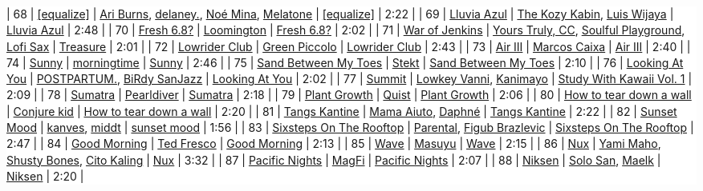 | 68 | [\[equalize\]](https://open.spotify.com/track/3SExiQeWUzRDhzIaoxV83u) | [Ari Burns](https://open.spotify.com/artist/3MTTXABYqnOSTc9sVrfDTo), [delaney.](https://open.spotify.com/artist/33mF58EgWRWcLJWIddSH7h), [Noé Mina](https://open.spotify.com/artist/6bhgnwSJ85LTzAeWRFXrzF), [Melatone](https://open.spotify.com/artist/18xuTjIXDD1Wi4wGgPmapr) | [\[equalize\]](https://open.spotify.com/album/7upvnHeeeUJxRSekMcPhGF) | 2:22 |
| 69 | [Lluvia Azul](https://open.spotify.com/track/2CnpibBCEGKHiANk5wImnr) | [The Kozy Kabin](https://open.spotify.com/artist/3ALy4uNz5JoMRSuAjRMpsy), [Luis Wijaya](https://open.spotify.com/artist/00IJC5cYMdgJBc4yQbFY7K) | [Lluvia Azul](https://open.spotify.com/album/3URldlHbsN70lZCMIxMV40) | 2:48 |
| 70 | [Fresh 6.8?](https://open.spotify.com/track/3ZMCgSjeIggizyg3820sFy) | [Loomington](https://open.spotify.com/artist/3ROJ8HN1XE4TIV86RgP4OA) | [Fresh 6.8?](https://open.spotify.com/album/3Me8pah3c60IidZI0R2EFs) | 2:02 |
| 71 | [War of Jenkins](https://open.spotify.com/track/5nOs1XotO7WDv10F9CjiH0) | [Yours Truly, CC](https://open.spotify.com/artist/2dNEISrL4uUVlqVFrZRzTL), [Soulful Playground](https://open.spotify.com/artist/0jA7y63ujwFWqTc2E6Sjyt), [Lofi Sax](https://open.spotify.com/artist/6CnIDZGUocwG0NIyYkoJ7w) | [Treasure](https://open.spotify.com/album/1PvcQ7jqRYmurma1jSfjfj) | 2:01 |
| 72 | [Lowrider Club](https://open.spotify.com/track/3lNe8vCEfsoZSafUFqpSqH) | [Green Piccolo](https://open.spotify.com/artist/0Of8ndqAY23l2wV3sS6Zez) | [Lowrider Club](https://open.spotify.com/album/2Ds03w5NOuT8sAUCUw7kLu) | 2:43 |
| 73 | [Air III](https://open.spotify.com/track/6Glh1i1NOjv7yziwyP1HBy) | [Marcos Caixa](https://open.spotify.com/artist/2MnrAvsTKE41QWJzhqNmq5) | [Air III](https://open.spotify.com/album/1N3kUkH6WMbMgSyo7vNwQH) | 2:40 |
| 74 | [Sunny](https://open.spotify.com/track/6IryhPRuK4F08XkwLFkD1z) | [morningtime](https://open.spotify.com/artist/7xwOP2sBEig4hhduDiYwHS) | [Sunny](https://open.spotify.com/album/1bXmOsirVMcja5VwV4Feb7) | 2:46 |
| 75 | [Sand Between My Toes](https://open.spotify.com/track/5PX7Dm06aZWobxsVimZ36X) | [Stekt](https://open.spotify.com/artist/5n6ZPmuIiA4rjI0BI20xBD) | [Sand Between My Toes](https://open.spotify.com/album/6JubmpEIGCRh5opeS4tYcP) | 2:10 |
| 76 | [Looking At You](https://open.spotify.com/track/2JyCCjIX6yP38NMckgXG5u) | [POSTPARTUM.](https://open.spotify.com/artist/5GU48EOP3UriL7epL58iWH), [BiRdy SanJazz](https://open.spotify.com/artist/1VnKyzdYClAVXSfEuRhUZh) | [Looking At You](https://open.spotify.com/album/0Y9Q928xWx9WTPzrAZjlVW) | 2:02 |
| 77 | [Summit](https://open.spotify.com/track/6a6pPskNdYzTndFrdBFfl9) | [Lowkey Vanni](https://open.spotify.com/artist/2akxx91vwl1uec0zXY9ORz), [Kanimayo](https://open.spotify.com/artist/4SVWzWmrg2LqMlVrt0ZZq1) | [Study With Kawaii Vol\. 1](https://open.spotify.com/album/476VfR88grgRrbnLHfWZf1) | 2:09 |
| 78 | [Sumatra](https://open.spotify.com/track/1EuhBS0hotGrTiag6sCKbT) | [Pearldiver](https://open.spotify.com/artist/4e9BBDC8gDwj2WVADiqyVQ) | [Sumatra](https://open.spotify.com/album/5aMWblUMdFPI2ThTXy4ekN) | 2:18 |
| 79 | [Plant Growth](https://open.spotify.com/track/6dKiowCLuOtwAJ6MmY0hYH) | [Quist](https://open.spotify.com/artist/5aAoxh5kzdhSfHhsPThqdH) | [Plant Growth](https://open.spotify.com/album/7FtE6YztHVSaQqUb3jUPos) | 2:06 |
| 80 | [How to tear down a wall](https://open.spotify.com/track/1PSdBq2kBw4nAyjmtNKdkT) | [Conjure kid](https://open.spotify.com/artist/3mFXDnOibfFGvbYkqAt2XU) | [How to tear down a wall](https://open.spotify.com/album/3DtalL8zXKDYf5Sm0xHjdd) | 2:20 |
| 81 | [Tangs Kantine](https://open.spotify.com/track/5Tjvu8dlwint2v9qrdzvoV) | [Mama Aiuto](https://open.spotify.com/artist/1PSOEqcIZLUk8nkWH2rr9x), [Daphné](https://open.spotify.com/artist/6s3ZnLuOA2OTJijcjriiOs) | [Tangs Kantine](https://open.spotify.com/album/1m8xYJVYQInfPHtRuMI8vE) | 2:22 |
| 82 | [Sunset Mood](https://open.spotify.com/track/2lgYbvxD8zyKvwhDyXWAXZ) | [kanves](https://open.spotify.com/artist/6xICg0uHM8M1I8AXgZcDBy), [middt](https://open.spotify.com/artist/3u78iBx7E3vzHHhc47gdTf) | [sunset mood](https://open.spotify.com/album/2lOCB1JJtlDsBXA8GiJqQS) | 1:56 |
| 83 | [Sixsteps On The Rooftop](https://open.spotify.com/track/069s6ALDvl8NhI6557jzOU) | [Parental](https://open.spotify.com/artist/1zcTB8gtjbKxJmluk0amve), [Figub Brazlevic](https://open.spotify.com/artist/4Eo1mdoAOk2DbXMDUDnCum) | [Sixsteps On The Rooftop](https://open.spotify.com/album/7BHKHWwz402KmLViGCPrO5) | 2:47 |
| 84 | [Good Morning](https://open.spotify.com/track/4tN5jfueFkQ7I52tNTp925) | [Ted Fresco](https://open.spotify.com/artist/2lH1vV1rGOw0ETBmnTAyvZ) | [Good Morning](https://open.spotify.com/album/4QhcEzNzmGzYWuhtT2MI1n) | 2:13 |
| 85 | [Wave](https://open.spotify.com/track/4srIHi5YmOfgDl2cDm9meS) | [Masuyu](https://open.spotify.com/artist/6m6GTttiO1qLImlyNeXoz0) | [Wave](https://open.spotify.com/album/2REopdj4CDsajzsDYWqmzv) | 2:15 |
| 86 | [Nux](https://open.spotify.com/track/4jjFskqFNhCspG598lbqZd) | [Yami Maho](https://open.spotify.com/artist/1b8Y6QDVYeRFCCMYbFiEOg), [Shusty Bones](https://open.spotify.com/artist/0dum3gPF36BAH4BH15cwhu), [Cito Kaling](https://open.spotify.com/artist/04uApbJsV0gK6slyX8b2vC) | [Nux](https://open.spotify.com/album/362DeLz56bfxk1aGGSAN8q) | 3:32 |
| 87 | [Pacific Nights](https://open.spotify.com/track/5JuEdzGvKzxKkRbNhWCgvM) | [MagFi](https://open.spotify.com/artist/7cP4a4wJ4c2u9zTEi7g8xs) | [Pacific Nights](https://open.spotify.com/album/3WQ3XWSeMaL70lToYqWn1y) | 2:07 |
| 88 | [Niksen](https://open.spotify.com/track/7iCvNe2pBIsXH2YCrITexZ) | [Solo San](https://open.spotify.com/artist/6P1mgZSQeztdWbWpJYy718), [Maelk](https://open.spotify.com/artist/5iv7276O5MpFO01YZ1TTjx) | [Niksen](https://open.spotify.com/album/5TN4cFoiFT7sxb3pjnx0pr) | 2:20 |